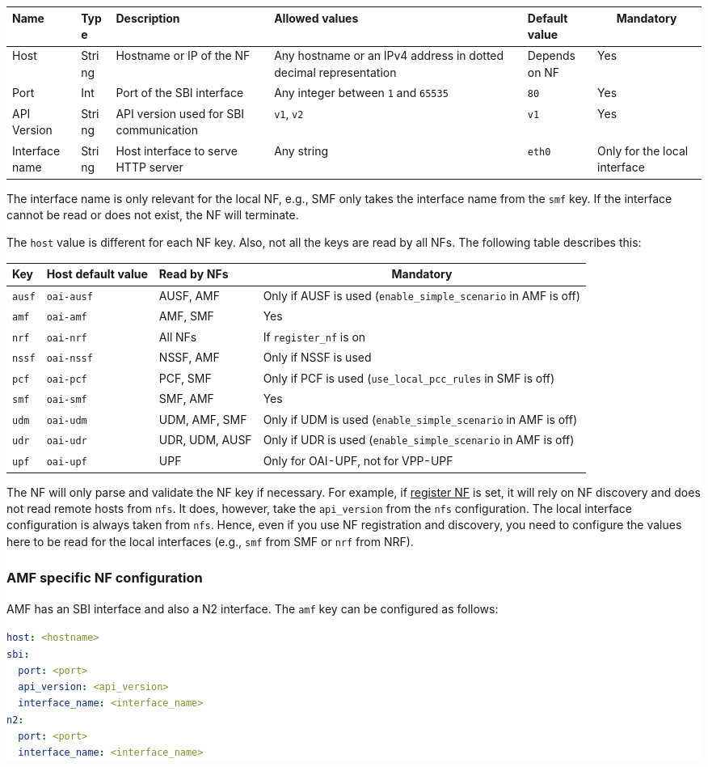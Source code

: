 | Name           | Type   | Description                            | Allowed values                                                   | Default value | Mandatory                    |
|:---------------|:-------|:---------------------------------------|:-----------------------------------------------------------------|:--------------|------------------------------|
| Host           | String | Hostname or IP of the NF               | Any hostname or an IPv4 address in dotted decimal representation | Depends on NF | Yes                          |
| Port           | Int    | Port of the SBI interface              | Any integer between `1` and `65535`                              | `80`          | Yes                          |
| API Version    | String | API version used for SBI communication | `v1`, `v2`                                                       | `v1`          | Yes                          |
| Interface name | String | Host interface to serve HTTP server    | Any string                                                       | `eth0`        | Only for the local interface |

The interface name is only relevant for the local NF, e.g., SMF only takes the interface name from the `smf` key.
If the interface cannot be read or does not exist, the NF will terminate.

The `host` value is different for each NF key. Also, not all the keys are read by all NFs. The following table describes
this:

| Key    | Host default value | Read by NFs    | Mandatory                                                     |
|:-------|:-------------------|:---------------|---------------------------------------------------------------|
| `ausf` | `oai-ausf`         | AUSF, AMF      | Only if AUSF is used (`enable_simple_scenario` in AMF is off) |
| `amf`  | `oai-amf`          | AMF, SMF       | Yes                                                           |
| `nrf`  | `oai-nrf`          | All NFs        | If `register_nf` is on                                        |
| `nssf` | `oai-nssf`         | NSSF, AMF      | Only if NSSF is used                                          |
| `pcf`  | `oai-pcf`          | PCF, SMF       | Only if PCF is used (`use_local_pcc_rules` in SMF is off)     |
| `smf`  | `oai-smf`          | SMF, AMF       | Yes                                                           |                
| `udm`  | `oai-udm`          | UDM, AMF, SMF  | Only if UDM is used (`enable_simple_scenario` in AMF is off)  |
| `udr`  | `oai-udr`          | UDR, UDM, AUSF | Only if UDR is used (`enable_simple_scenario` in AMF is off)  |
| `upf`  | `oai-upf`          | UPF            | Only for OAI-UPF, not for VPP-UPF                             | 

The NF will only parse and validate the NF key if necessary. For example, if [register NF](#register-nf) is set, it will
rely on NF discovery and does not read remote hosts from `nfs`. It does, however, take the `api_version` from the `nfs`
configuration. The local interface configuration is always taken from `nfs`. Hence, even if you use NF registration and
discovery, you need to configure the values here to be read for the local interfaces (e.g., `smf` from SMF or `nrf` from
NRF).

### AMF specific NF configuration

AMF has an SBI interface and also a N2 interface. The `amf` key can be configured as follows:

```yaml
host: <hostname>
sbi:
  port: <port>
  api_version: <api_version>
  interface_name: <interface_name>
n2:
  port: <port>
  interface_name: <interface_name>
```
